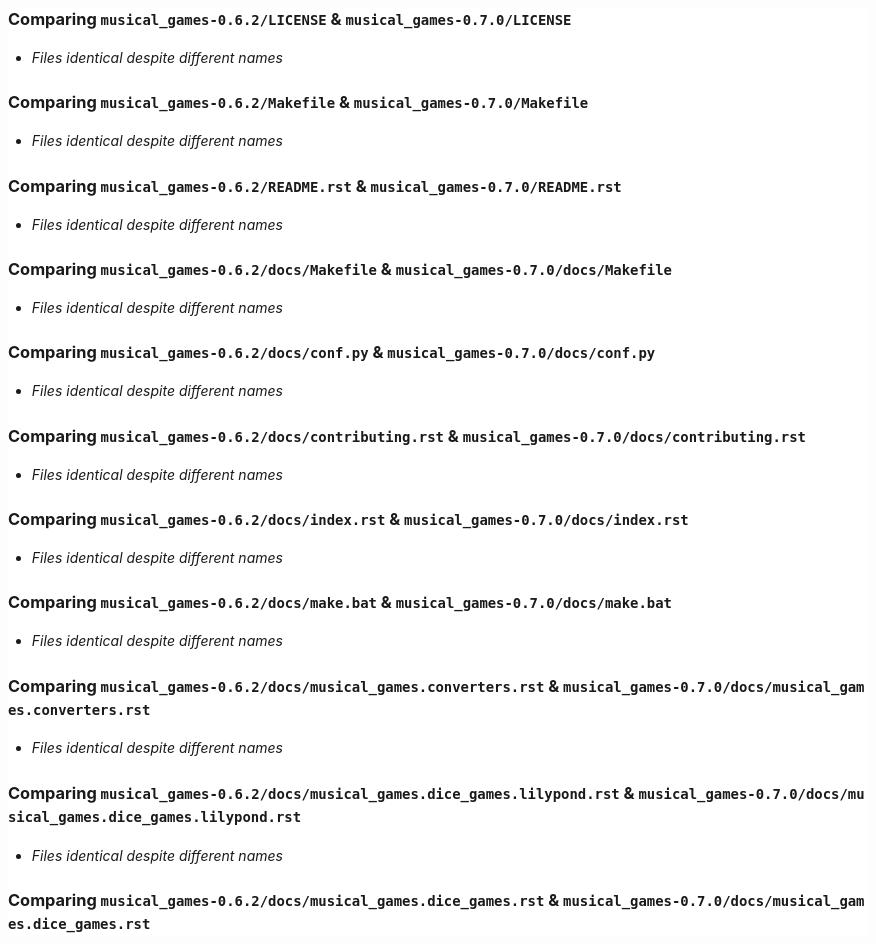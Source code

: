 ### Comparing `musical_games-0.6.2/LICENSE` & `musical_games-0.7.0/LICENSE`

 * *Files identical despite different names*

### Comparing `musical_games-0.6.2/Makefile` & `musical_games-0.7.0/Makefile`

 * *Files identical despite different names*

### Comparing `musical_games-0.6.2/README.rst` & `musical_games-0.7.0/README.rst`

 * *Files identical despite different names*

### Comparing `musical_games-0.6.2/docs/Makefile` & `musical_games-0.7.0/docs/Makefile`

 * *Files identical despite different names*

### Comparing `musical_games-0.6.2/docs/conf.py` & `musical_games-0.7.0/docs/conf.py`

 * *Files identical despite different names*

### Comparing `musical_games-0.6.2/docs/contributing.rst` & `musical_games-0.7.0/docs/contributing.rst`

 * *Files identical despite different names*

### Comparing `musical_games-0.6.2/docs/index.rst` & `musical_games-0.7.0/docs/index.rst`

 * *Files identical despite different names*

### Comparing `musical_games-0.6.2/docs/make.bat` & `musical_games-0.7.0/docs/make.bat`

 * *Files identical despite different names*

### Comparing `musical_games-0.6.2/docs/musical_games.converters.rst` & `musical_games-0.7.0/docs/musical_games.converters.rst`

 * *Files identical despite different names*

### Comparing `musical_games-0.6.2/docs/musical_games.dice_games.lilypond.rst` & `musical_games-0.7.0/docs/musical_games.dice_games.lilypond.rst`

 * *Files identical despite different names*

### Comparing `musical_games-0.6.2/docs/musical_games.dice_games.rst` & `musical_games-0.7.0/docs/musical_games.dice_games.rst`
